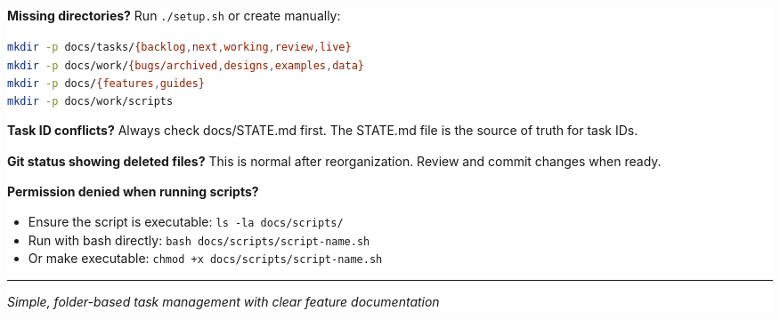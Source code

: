 **Missing directories?** Run `./setup.sh` or create manually:
```bash
mkdir -p docs/tasks/{backlog,next,working,review,live}
mkdir -p docs/work/{bugs/archived,designs,examples,data}
mkdir -p docs/{features,guides}
mkdir -p docs/work/scripts
```

**Task ID conflicts?** Always check docs/STATE.md first. The STATE.md file is the source of truth for task IDs.

**Git status showing deleted files?** This is normal after reorganization. Review and commit changes when ready.

**Permission denied when running scripts?**
- Ensure the script is executable: `ls -la docs/scripts/`
- Run with bash directly: `bash docs/scripts/script-name.sh`
- Or make executable: `chmod +x docs/scripts/script-name.sh`

---
*Simple, folder-based task management with clear feature documentation*
